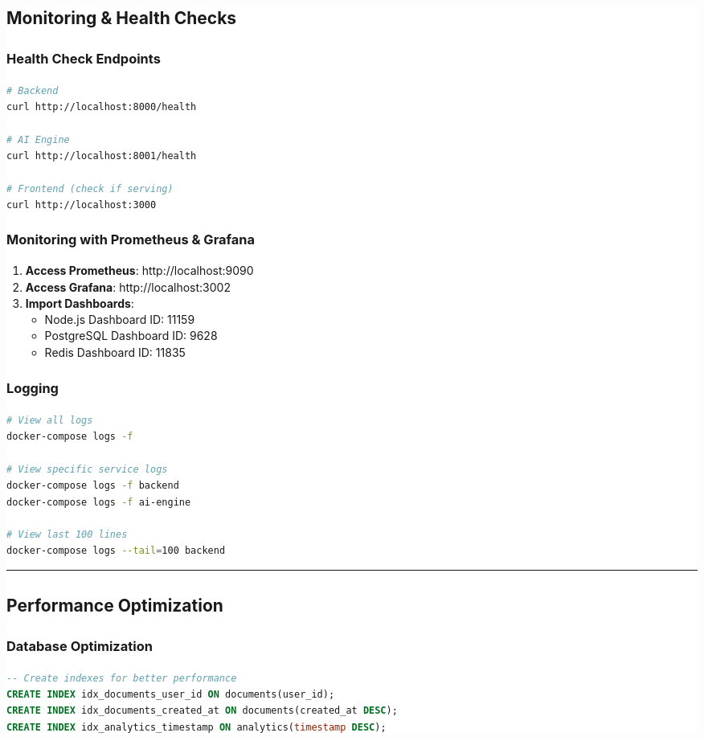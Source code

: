 
## Monitoring & Health Checks

### Health Check Endpoints

```bash
# Backend
curl http://localhost:8000/health

# AI Engine
curl http://localhost:8001/health

# Frontend (check if serving)
curl http://localhost:3000
```

### Monitoring with Prometheus & Grafana

1. **Access Prometheus**: http://localhost:9090
2. **Access Grafana**: http://localhost:3002
3. **Import Dashboards**: 
   - Node.js Dashboard ID: 11159
   - PostgreSQL Dashboard ID: 9628
   - Redis Dashboard ID: 11835

### Logging

```bash
# View all logs
docker-compose logs -f

# View specific service logs
docker-compose logs -f backend
docker-compose logs -f ai-engine

# View last 100 lines
docker-compose logs --tail=100 backend
```

---

## Performance Optimization

### Database Optimization

```sql
-- Create indexes for better performance
CREATE INDEX idx_documents_user_id ON documents(user_id);
CREATE INDEX idx_documents_created_at ON documents(created_at DESC);
CREATE INDEX idx_analytics_timestamp ON analytics(timestamp DESC);
```
